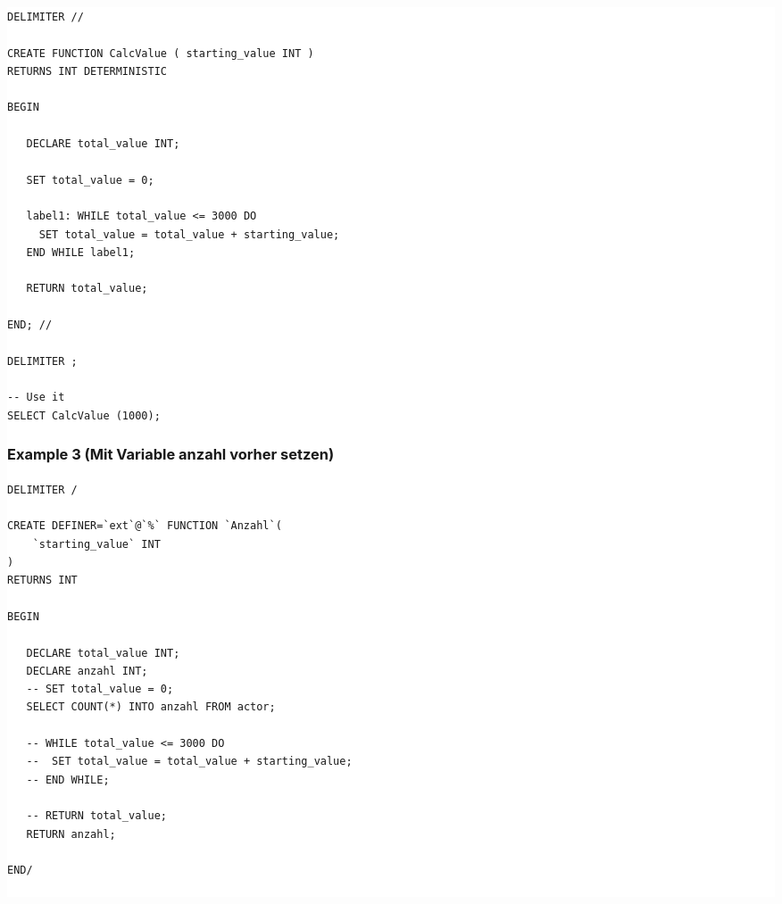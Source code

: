 
```
DELIMITER //

CREATE FUNCTION CalcValue ( starting_value INT )
RETURNS INT DETERMINISTIC

BEGIN

   DECLARE total_value INT;

   SET total_value = 0;

   label1: WHILE total_value <= 3000 DO
     SET total_value = total_value + starting_value;
   END WHILE label1;

   RETURN total_value;

END; //

DELIMITER ;

-- Use it 
SELECT CalcValue (1000);

```

### Example 3 (Mit Variable anzahl vorher setzen) 

```
DELIMITER /

CREATE DEFINER=`ext`@`%` FUNCTION `Anzahl`(
	`starting_value` INT
)
RETURNS INT

BEGIN

   DECLARE total_value INT;
   DECLARE anzahl INT;
   -- SET total_value = 0;
   SELECT COUNT(*) INTO anzahl FROM actor; 

   -- WHILE total_value <= 3000 DO
   --  SET total_value = total_value + starting_value;
   -- END WHILE;

   -- RETURN total_value;
   RETURN anzahl;

END/


```
